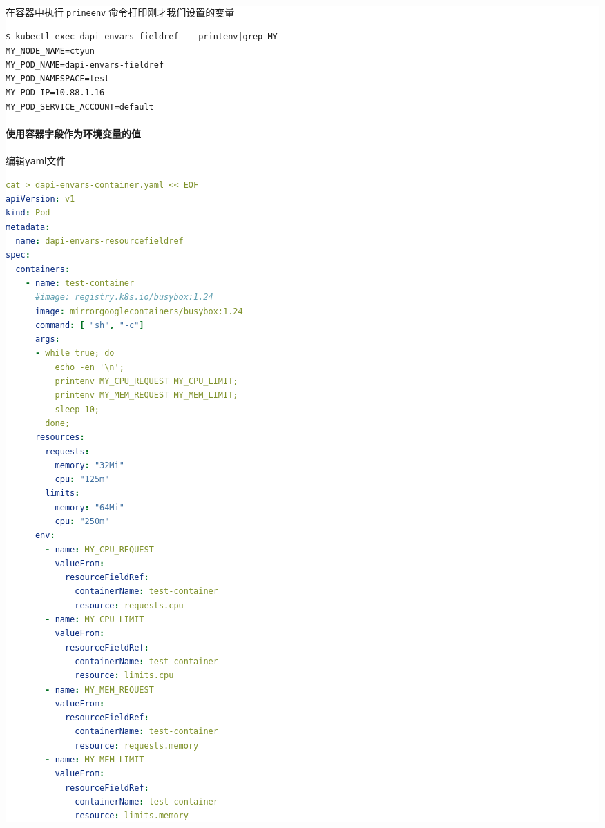 

在容器中执行 `prineenv` 命令打印刚才我们设置的变量

```shell
$ kubectl exec dapi-envars-fieldref -- printenv|grep MY
MY_NODE_NAME=ctyun
MY_POD_NAME=dapi-envars-fieldref
MY_POD_NAMESPACE=test
MY_POD_IP=10.88.1.16
MY_POD_SERVICE_ACCOUNT=default
```





#### 使用容器字段作为环境变量的值

编辑yaml文件

```yaml
cat > dapi-envars-container.yaml << EOF
apiVersion: v1
kind: Pod
metadata:
  name: dapi-envars-resourcefieldref
spec:
  containers:
    - name: test-container
      #image: registry.k8s.io/busybox:1.24
      image: mirrorgooglecontainers/busybox:1.24
      command: [ "sh", "-c"]
      args:
      - while true; do
          echo -en '\n';
          printenv MY_CPU_REQUEST MY_CPU_LIMIT;
          printenv MY_MEM_REQUEST MY_MEM_LIMIT;
          sleep 10;
        done;
      resources:
        requests:
          memory: "32Mi"
          cpu: "125m"
        limits:
          memory: "64Mi"
          cpu: "250m"
      env:
        - name: MY_CPU_REQUEST
          valueFrom:
            resourceFieldRef:
              containerName: test-container
              resource: requests.cpu
        - name: MY_CPU_LIMIT
          valueFrom:
            resourceFieldRef:
              containerName: test-container
              resource: limits.cpu
        - name: MY_MEM_REQUEST
          valueFrom:
            resourceFieldRef:
              containerName: test-container
              resource: requests.memory
        - name: MY_MEM_LIMIT
          valueFrom:
            resourceFieldRef:
              containerName: test-container
              resource: limits.memory
```